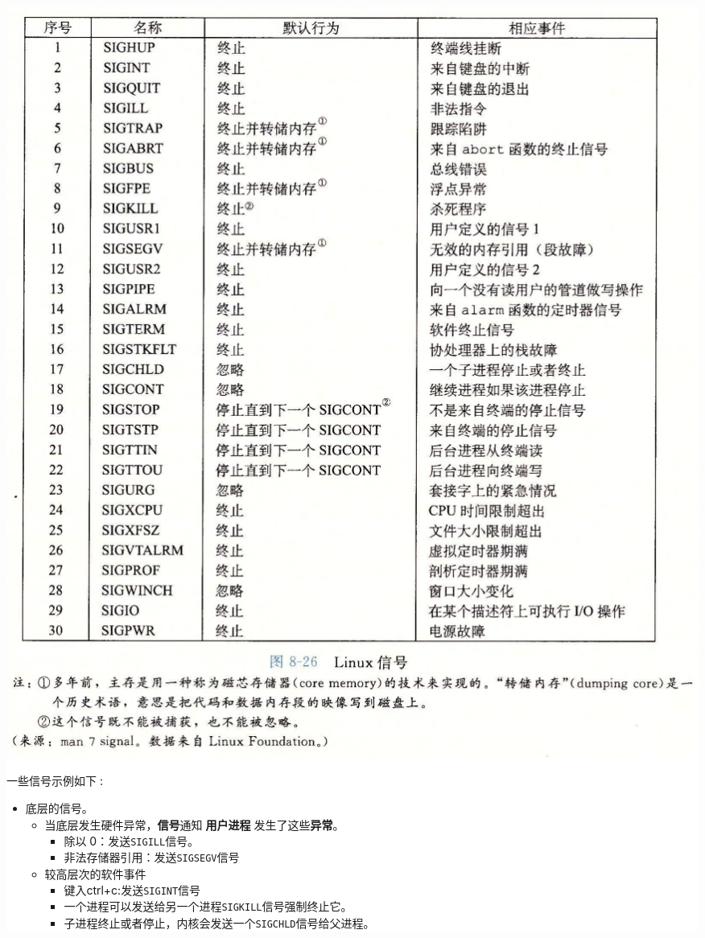 ![singular-14](images\postImg\CSAPP\img\singular-14.png)

一些信号示例如下 :

- 底层的信号。
  - 当底层发生硬件异常，**信号**通知 **用户进程** 发生了这些**异常**。
    - 除以 $0$：发送`SIGILL`信号。
    - 非法存储器引用：发送`SIGSEGV`信号
  - 较高层次的软件事件
    - 键入ctrl+c:发送`SIGINT`信号
    - 一个进程可以发送给另一个进程`SIGKILL`信号强制终止它。
    - 子进程终止或者停止，内核会发送一个`SIGCHLD`信号给父进程。

